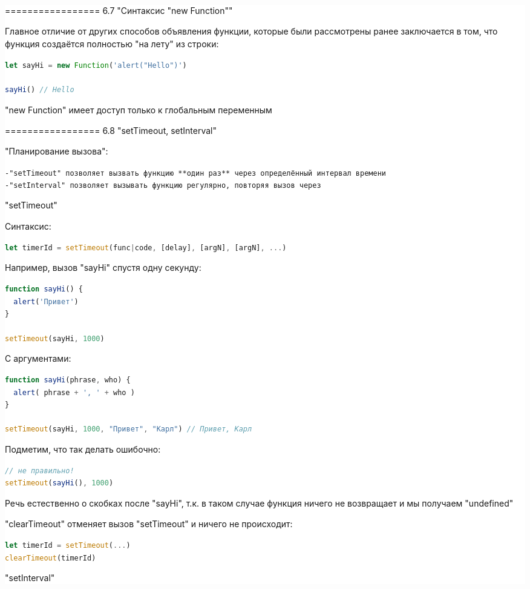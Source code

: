 ================= 6.7 "Синтаксис "new Function""

Главное отличие от других способов объявления функции, которые были рассмотрены ранее заключается в том, что функция создаётся полностью "на лету" из строки:
```js
let sayHi = new Function('alert("Hello")')

sayHi() // Hello
```
"new Function" имеет доступ только к глобальным переменным

================= 6.8 "setTimeout, setInterval"

"Планирование вызова":

	-"setTimeout" позволяет вызвать функцию **один раз** через определённый интервал времени
	-"setInterval" позволяет вызывать функцию регулярно, повторяя вызов через

"setTimeout"

Синтаксис:
```js
let timerId = setTimeout(func|code, [delay], [argN], [argN], ...)
```

Например, вызов "sayHi" спустя одну секунду:
```js
function sayHi() {
  alert('Привет')
}

setTimeout(sayHi, 1000)
```

С аргументами:
```js
function sayHi(phrase, who) {
  alert( phrase + ', ' + who )
}

setTimeout(sayHi, 1000, "Привет", "Карл") // Привет, Карл
```

Подметим, что так делать ошибочно:
```js
// не правильно!
setTimeout(sayHi(), 1000)
```
Речь естественно о скобках после "sayHi", т.к. в таком случае функция ничего не возвращает и мы получаем "undefined"

"clearTimeout" отменяет вызов "setTimeout" и ничего не происходит:
```js
let timerId = setTimeout(...)
clearTimeout(timerId)
```

"setInterval"
